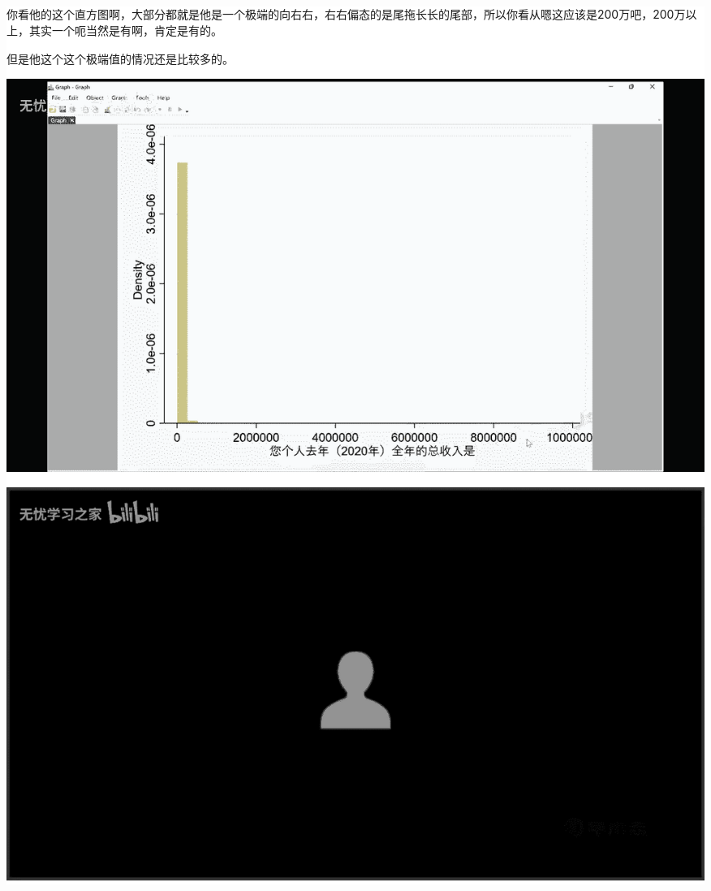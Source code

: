 你看他的这个直方图啊，大部分都就是他是一个极端的向右右，右右偏态的是尾拖长长的尾部，所以你看从嗯这应该是200万吧，200万以上，其实一个呃当然是有啊，肯定是有的。

但是他这个这个极端值的情况还是比较多的。

![](img/6b26e4f0bd5e9808bc4196e77b393dee_48.png)

![](img/6b26e4f0bd5e9808bc4196e77b393dee_49.png)
